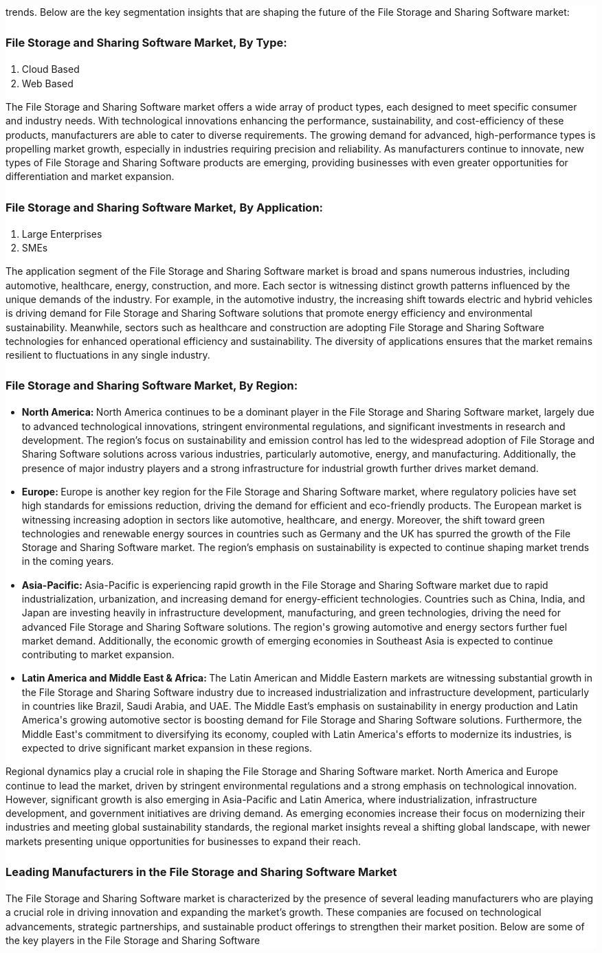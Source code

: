 trends. Below are the key segmentation insights that are shaping the future of the File Storage and Sharing Software market:</p><h3><strong>File Storage and Sharing Software Market, By Type:<br /></strong></h3><ol><li>Cloud Based<li> Web Based</li></ol><p>The File Storage and Sharing Software market offers a wide array of product types, each designed to meet specific consumer and industry needs. With technological innovations enhancing the performance, sustainability, and cost-efficiency of these products, manufacturers are able to cater to diverse requirements. The growing demand for advanced, high-performance types is propelling market growth, especially in industries requiring precision and reliability. As manufacturers continue to innovate, new types of File Storage and Sharing Software products are emerging, providing businesses with even greater opportunities for differentiation and market expansion.</p><h3>File Storage and Sharing Software Market,&nbsp;By Application:</h3><ol><li>Large Enterprises<li> SMEs</li></ol><p>The application segment of the File Storage and Sharing Software market is broad and spans numerous industries, including automotive, healthcare, energy, construction, and more. Each sector is witnessing distinct growth patterns influenced by the unique demands of the industry. For example, in the automotive industry, the increasing shift towards electric and hybrid vehicles is driving demand for File Storage and Sharing Software solutions that promote energy efficiency and environmental sustainability. Meanwhile, sectors such as healthcare and construction are adopting File Storage and Sharing Software technologies for enhanced operational efficiency and sustainability. The diversity of applications ensures that the market remains resilient to fluctuations in any single industry.</p><h3>File Storage and Sharing Software Market, By Region:</h3><ul><li><p><strong>North America:&nbsp;</strong>North America continues to be a dominant player in the File Storage and Sharing Software market, largely due to advanced technological innovations, stringent environmental regulations, and significant investments in research and development. The region&rsquo;s focus on sustainability and emission control has led to the widespread adoption of File Storage and Sharing Software solutions across various industries, particularly automotive, energy, and manufacturing. Additionally, the presence of major industry players and a strong infrastructure for industrial growth further drives market demand.</p></li><li><p><strong><strong>Europe:&nbsp;</strong></strong>Europe is another key region for the File Storage and Sharing Software market, where regulatory policies have set high standards for emissions reduction, driving the demand for efficient and eco-friendly products. The European market is witnessing increasing adoption in sectors like automotive, healthcare, and energy. Moreover, the shift toward green technologies and renewable energy sources in countries such as Germany and the UK has spurred the growth of the File Storage and Sharing Software market. The region&rsquo;s emphasis on sustainability is expected to continue shaping market trends in the coming years.</p></li><li><p><strong><strong>Asia-Pacific:&nbsp;</strong></strong>Asia-Pacific is experiencing rapid growth in the File Storage and Sharing Software market due to rapid industrialization, urbanization, and increasing demand for energy-efficient technologies. Countries such as China, India, and Japan are investing heavily in infrastructure development, manufacturing, and green technologies, driving the need for advanced File Storage and Sharing Software solutions. The region's growing automotive and energy sectors further fuel market demand. Additionally, the economic growth of emerging economies in Southeast Asia is expected to continue contributing to market expansion.</p></li><li><p><strong><strong>Latin America and Middle East &amp; Africa:&nbsp;</strong></strong>The Latin American and Middle Eastern markets are witnessing substantial growth in the File Storage and Sharing Software industry due to increased industrialization and infrastructure development, particularly in countries like Brazil, Saudi Arabia, and UAE. The Middle East&rsquo;s emphasis on sustainability in energy production and Latin America's growing automotive sector is boosting demand for File Storage and Sharing Software solutions. Furthermore, the Middle East's commitment to diversifying its economy, coupled with Latin America's efforts to modernize its industries, is expected to drive significant market expansion in these regions.</p></li></ul><p>Regional dynamics play a crucial role in shaping the File Storage and Sharing Software market. North America and Europe continue to lead the market, driven by stringent environmental regulations and a strong emphasis on technological innovation. However, significant growth is also emerging in Asia-Pacific and Latin America, where industrialization, infrastructure development, and government initiatives are driving demand. As emerging economies increase their focus on modernizing their industries and meeting global sustainability standards, the regional market insights reveal a shifting global landscape, with newer markets presenting unique opportunities for businesses to expand their reach.</p><h3><strong>Leading Manufacturers in the File Storage and Sharing Software Market</strong></h3><p>The File Storage and Sharing Software market is characterized by the presence of several leading manufacturers who are playing a crucial role in driving innovation and expanding the market&rsquo;s growth. These companies are focused on technological advancements, strategic partnerships, and sustainable product offerings to strengthen their market position. Below are some of the key players in the File Storage and Sharing Software